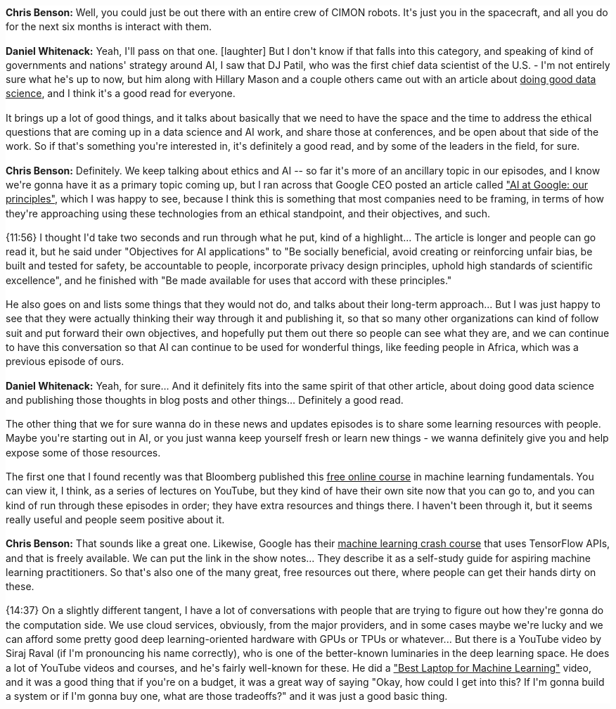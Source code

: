 **Chris Benson:** Well, you could just be out there with an entire crew of CIMON robots. It's just you in the spacecraft, and all you do for the next six months is interact with them.

**Daniel Whitenack:** Yeah, I'll pass on that one. \[laughter\] But I don't know if that falls into this category, and speaking of kind of governments and nations' strategy around AI, I saw that DJ Patil, who was the first chief data scientist of the U.S. - I'm not entirely sure what he's up to now, but him along with Hillary Mason and a couple others came out with an article about [doing good data science](https://www.oreilly.com/ideas/doing-good-data-science), and I think it's a good read for everyone.

It brings up a lot of good things, and it talks about basically that we need to have the space and the time to address the ethical questions that are coming up in a data science and AI work, and share those at conferences, and be open about that side of the work. So if that's something you're interested in, it's definitely a good read, and by some of the leaders in the field, for sure.

**Chris Benson:** Definitely. We keep talking about ethics and AI -- so far it's more of an ancillary topic in our episodes, and I know we're gonna have it as a primary topic coming up, but I ran across that Google CEO posted an article called ["AI at Google: our principles"](https://blog.google/technology/ai/ai-principles/), which I was happy to see, because I think this is something that most companies need to be framing, in terms of how they're approaching using these technologies from an ethical standpoint, and their objectives, and such.

\{11:56\} I thought I'd take two seconds and run through what he put, kind of a highlight... The article is longer and people can go read it, but he said under "Objectives for AI applications" to "Be socially beneficial, avoid creating or reinforcing unfair bias, be built and tested for safety, be accountable to people, incorporate privacy design principles, uphold high standards of scientific excellence", and he finished with "Be made available for uses that accord with these principles."

He also goes on and lists some things that they would not do, and talks about their long-term approach... But I was just happy to see that they were actually thinking their way through it and publishing it, so that so many other organizations can kind of follow suit and put forward their own objectives, and hopefully put them out there so people can see what they are, and we can continue to have this conversation so that AI can continue to be used for wonderful things, like feeding people in Africa, which was a previous episode of ours.

**Daniel Whitenack:** Yeah, for sure... And it definitely fits into the same spirit of that other article, about doing good data science and publishing those thoughts in blog posts and other things... Definitely a good read.

The other thing that we for sure wanna do in these news and updates episodes is to share some learning resources with people. Maybe you're starting out in AI, or you just wanna keep yourself fresh or learn new things - we wanna definitely give you and help expose some of those resources.

The first one that I found recently was that Bloomberg published this [free online course](https://bloomberg.github.io/foml/#home) in machine learning fundamentals. You can view it, I think, as a series of lectures on YouTube, but they kind of have their own site now that you can go to, and you can kind of run through these episodes in order; they have extra resources and things there. I haven't been through it, but it seems really useful and people seem positive about it.

**Chris Benson:** That sounds like a great one. Likewise, Google has their [machine learning crash course](https://developers.google.com/machine-learning/crash-course/) that uses TensorFlow APIs, and that is freely available. We can put the link in the show notes... They describe it as a self-study guide for aspiring machine learning practitioners. So that's also one of the many great, free resources out there, where people can get their hands dirty on these.

\{14:37\} On a slightly different tangent, I have a lot of conversations with people that are trying to figure out how they're gonna do the computation side. We use cloud services, obviously, from the major providers, and in some cases maybe we're lucky and we can afford some pretty good deep learning-oriented hardware with GPUs or TPUs or whatever... But there is a YouTube video by Siraj Raval (if I'm pronouncing his name correctly), who is one of the better-known luminaries in the deep learning space. He does a lot of YouTube videos and courses, and he's fairly well-known for these. He did a ["Best Laptop for Machine Learning"](https://www.youtube.com/watch?v=dtFZrFKMiPI) video, and it was a good thing that if you're on a budget, it was a great way of saying "Okay, how could I get into this? If I'm gonna build a system or if I'm gonna buy one, what are those tradeoffs?" and it was just a good basic thing.
